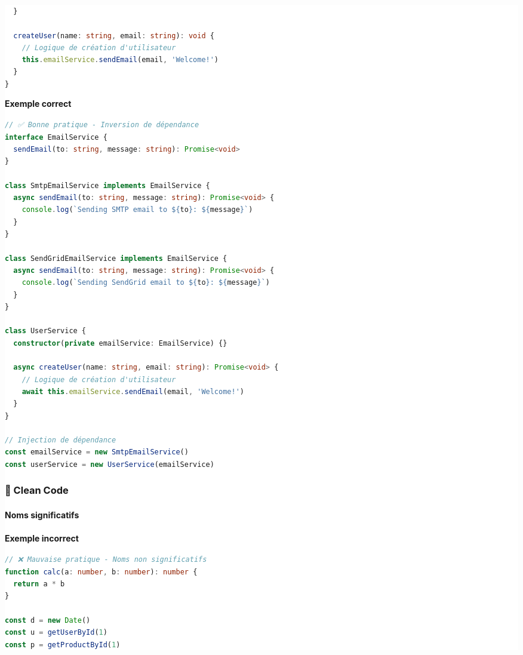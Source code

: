 ```typescript
  }

  createUser(name: string, email: string): void {
    // Logique de création d'utilisateur
    this.emailService.sendEmail(email, 'Welcome!')
  }
}
```

**Exemple correct**
```typescript
// ✅ Bonne pratique - Inversion de dépendance
interface EmailService {
  sendEmail(to: string, message: string): Promise<void>
}

class SmtpEmailService implements EmailService {
  async sendEmail(to: string, message: string): Promise<void> {
    console.log(`Sending SMTP email to ${to}: ${message}`)
  }
}

class SendGridEmailService implements EmailService {
  async sendEmail(to: string, message: string): Promise<void> {
    console.log(`Sending SendGrid email to ${to}: ${message}`)
  }
}

class UserService {
  constructor(private emailService: EmailService) {}

  async createUser(name: string, email: string): Promise<void> {
    // Logique de création d'utilisateur
    await this.emailService.sendEmail(email, 'Welcome!')
  }
}

// Injection de dépendance
const emailService = new SmtpEmailService()
const userService = new UserService(emailService)
```

### 📝 Clean Code

#### Noms significatifs

**Exemple incorrect**
```typescript
// ❌ Mauvaise pratique - Noms non significatifs
function calc(a: number, b: number): number {
  return a * b
}

const d = new Date()
const u = getUserById(1)
const p = getProductById(1)
```
